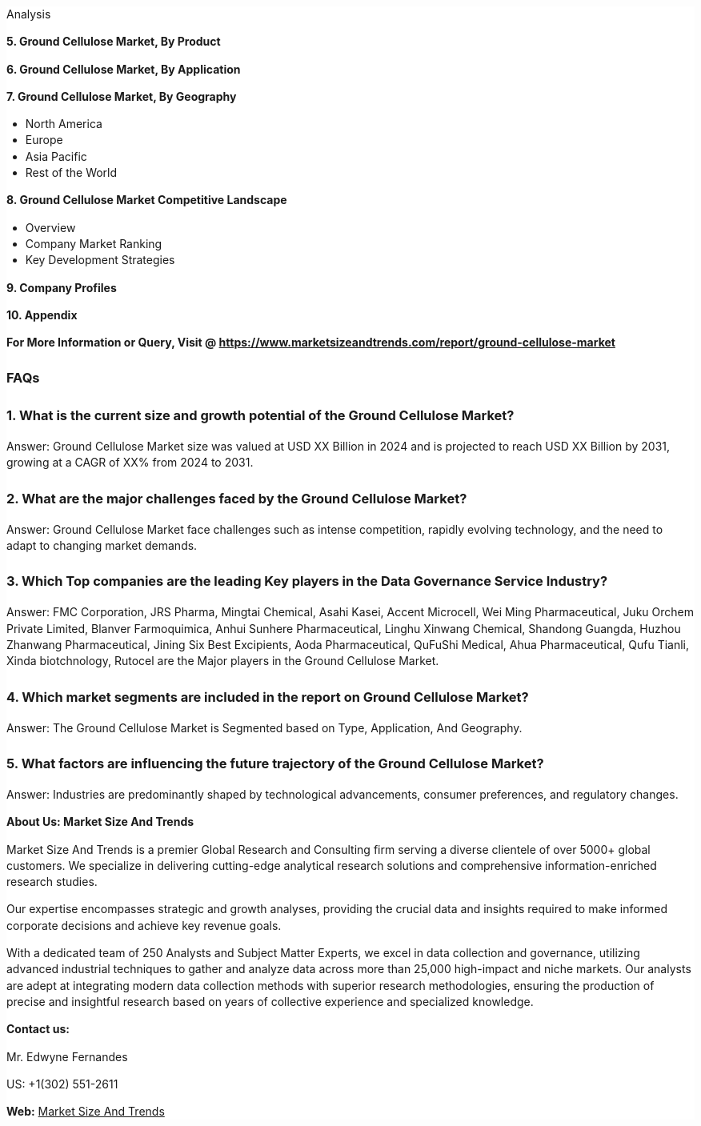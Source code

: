 Analysis</span></li></ul></div><div class="" data-test-id=""><p><strong><span class="">5. Ground Cellulose Market, By Product</span></strong></p></div><div class="" data-test-id=""><p><strong><span class="">6. Ground Cellulose Market, By Application</span></strong></p></div><div class="" data-test-id=""><p><strong><span class="">7. Ground Cellulose Market, By Geography</span></strong></p></div><div class="" data-test-id=""><ul><li><span class="">North America</span></li><li><span class="">Europe</span></li><li><span class="">Asia Pacific</span></li><li><span class="">Rest of the World</span></li></ul></div><div class="" data-test-id=""><p><strong><span class="">8. Ground Cellulose Market Competitive Landscape</span></strong></p></div><div class="" data-test-id=""><ul><li><span class="">Overview</span></li><li><span class="">Company Market Ranking</span></li><li><span class="">Key Development Strategies</span></li></ul></div><div class="" data-test-id=""><p><strong><span class="">9. Company Profiles</span></strong></p></div><div class="" data-test-id=""><p><strong><span class="">10. Appendix</span></strong></p></div><div class="" data-test-id=""><p><strong><span class="">For More Information or Query, Visit @ <a href="https://www.marketsizeandtrends.com/report/ground-cellulose-market" target="_blank">https://www.marketsizeandtrends.com/report/ground-cellulose-market</a></span></strong></p></div><div class="" data-test-id=""><div class="article-main__content" data-test-id="publishing-text-block"><h3><strong><span class="">FAQs</span></strong></h3></div><div class="article-main__content" data-test-id="publishing-text-block"><h3><span class="">1. What is the current size and growth potential of the Ground Cellulose Market?</span></h3></div><div class="article-main__content" data-test-id="publishing-text-block"><p><span class="font-[700]">Answer</span><span class="">: Ground Cellulose Market size was valued at USD XX Billion in 2024 and is projected to reach USD XX Billion by 2031, growing at a CAGR of XX% from 2024 to 2031.</span></p></div><div class="article-main__content" data-test-id="publishing-text-block"><h3><span class="">2. What are the major challenges faced by the Ground Cellulose Market?</span></h3></div><div class="article-main__content" data-test-id="publishing-text-block"><p><span class="font-[700]">Answer</span><span class="">: Ground Cellulose Market face challenges such as intense competition, rapidly evolving technology, and the need to adapt to changing market demands.</span></p></div><div class="article-main__content" data-test-id="publishing-text-block"><h3><span class="">3. Which Top companies are the leading Key players in the Data Governance Service Industry?</span></h3></div><div class="article-main__content" data-test-id="publishing-text-block"><p><span class="font-[700]">Answer</span><span class="">: FMC Corporation, JRS Pharma, Mingtai Chemical, Asahi Kasei, Accent Microcell, Wei Ming Pharmaceutical, Juku Orchem Private Limited, Blanver Farmoquimica, Anhui Sunhere Pharmaceutical, Linghu Xinwang Chemical, Shandong Guangda, Huzhou Zhanwang Pharmaceutical, Jining Six Best Excipients, Aoda Pharmaceutical, QuFuShi Medical, Ahua Pharmaceutical, Qufu Tianli, Xinda biotchnology, Rutocel are the Major players in the Ground Cellulose Market.</span></p></div><div class="article-main__content" data-test-id="publishing-text-block"><h3><span class="">4. Which market segments are included in the report on Ground Cellulose Market?</span></h3></div><div class="article-main__content" data-test-id="publishing-text-block"><p><span class="font-[700]">Answer</span><span class="">: The Ground Cellulose Market is Segmented based on Type, Application, And Geography.</span></p></div><div class="article-main__content" data-test-id="publishing-text-block"><h3><span class="">5. What factors are influencing the future trajectory of the Ground Cellulose Market?</span></h3></div><div class="article-main__content" data-test-id="publishing-text-block"><p><span class="font-[700]">Answer:</span><span class="">&nbsp;Industries are predominantly shaped by technological advancements, consumer preferences, and regulatory changes.</span></p></div><p><strong><span class="">About Us: Market Size And Trends</span></strong></p></div><div class="" data-test-id=""><p><span class="">Market Size And Trends is a premier Global Research and Consulting firm serving a diverse clientele of over 5000+ global customers. We specialize in delivering cutting-edge analytical research solutions and comprehensive information-enriched research studies.</span></p></div><div class="" data-test-id=""><p><span class="">Our expertise encompasses strategic and growth analyses, providing the crucial data and insights required to make informed corporate decisions and achieve key revenue goals.</span></p></div><div class="" data-test-id=""><p><span class="">With a dedicated team of 250 Analysts and Subject Matter Experts, we excel in data collection and governance, utilizing advanced industrial techniques to gather and analyze data across more than 25,000 high-impact and niche markets. Our analysts are adept at integrating modern data collection methods with superior research methodologies, ensuring the production of precise and insightful research based on years of collective experience and specialized knowledge.</span></p></div><div class="" data-test-id=""><p><strong><span class="">Contact us:</span></strong></p></div><div class="" data-test-id=""><p><span class="">Mr. Edwyne Fernandes</span></p></div><div class="" data-test-id=""><p><span class="">US: +1(302) 551-2611<br /></span></p><p><span class=""><strong>Web:</strong> <a href="https://www.marketsizeandtrends.com/" target="_blank">Market Size And Trends</a></span></p></div>
